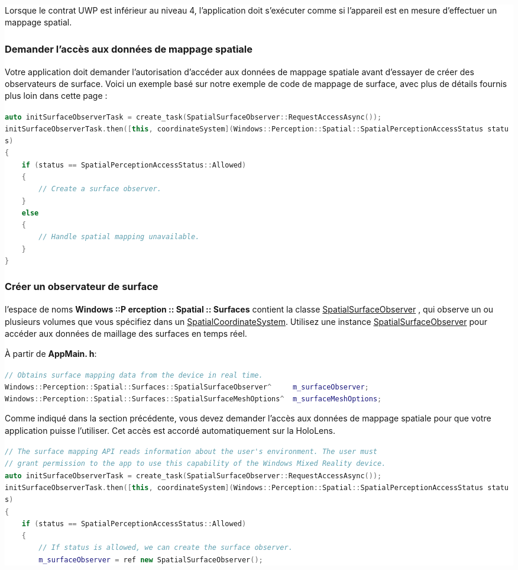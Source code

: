 Lorsque le contrat UWP est inférieur au niveau 4, l’application doit s’exécuter comme si l’appareil est en mesure d’effectuer un mappage spatial.

### <a name="request-access-to-spatial-mapping-data"></a>Demander l’accès aux données de mappage spatiale

Votre application doit demander l’autorisation d’accéder aux données de mappage spatiale avant d’essayer de créer des observateurs de surface. Voici un exemple basé sur notre exemple de code de mappage de surface, avec plus de détails fournis plus loin dans cette page :

```cpp
auto initSurfaceObserverTask = create_task(SpatialSurfaceObserver::RequestAccessAsync());
initSurfaceObserverTask.then([this, coordinateSystem](Windows::Perception::Spatial::SpatialPerceptionAccessStatus status)
{
    if (status == SpatialPerceptionAccessStatus::Allowed)
    {
        // Create a surface observer.
    }
    else
    {
        // Handle spatial mapping unavailable.
    }
}
```

### <a name="create-a-surface-observer"></a>Créer un observateur de surface

l’espace de noms **Windows ::P erception :: Spatial :: Surfaces** contient la classe [SpatialSurfaceObserver](/uwp/api/Windows.Perception.Spatial.Surfaces.SpatialSurfaceObserver) , qui observe un ou plusieurs volumes que vous spécifiez dans un [SpatialCoordinateSystem](/uwp/api/Windows.Perception.Spatial.SpatialCoordinateSystem). Utilisez une instance [SpatialSurfaceObserver](/uwp/api/Windows.Perception.Spatial.Surfaces.SpatialSurfaceObserver) pour accéder aux données de maillage des surfaces en temps réel.

À partir de **AppMain. h**:

```cpp
// Obtains surface mapping data from the device in real time.
Windows::Perception::Spatial::Surfaces::SpatialSurfaceObserver^     m_surfaceObserver;
Windows::Perception::Spatial::Surfaces::SpatialSurfaceMeshOptions^  m_surfaceMeshOptions;
```

Comme indiqué dans la section précédente, vous devez demander l’accès aux données de mappage spatiale pour que votre application puisse l’utiliser. Cet accès est accordé automatiquement sur la HoloLens.

```cpp
// The surface mapping API reads information about the user's environment. The user must
// grant permission to the app to use this capability of the Windows Mixed Reality device.
auto initSurfaceObserverTask = create_task(SpatialSurfaceObserver::RequestAccessAsync());
initSurfaceObserverTask.then([this, coordinateSystem](Windows::Perception::Spatial::SpatialPerceptionAccessStatus status)
{
    if (status == SpatialPerceptionAccessStatus::Allowed)
    {
        // If status is allowed, we can create the surface observer.
        m_surfaceObserver = ref new SpatialSurfaceObserver();
```
